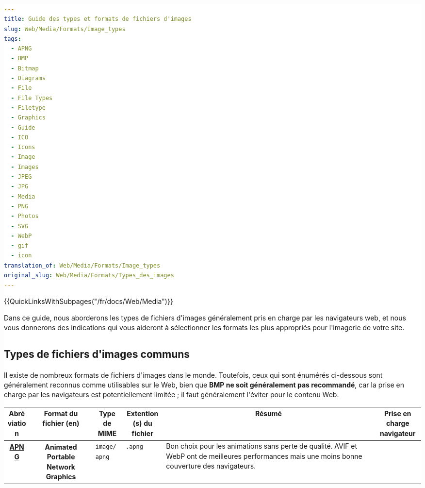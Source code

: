```yaml
---
title: Guide des types et formats de fichiers d'images
slug: Web/Media/Formats/Image_types
tags:
  - APNG
  - BMP
  - Bitmap
  - Diagrams
  - File
  - File Types
  - Filetype
  - Graphics
  - Guide
  - ICO
  - Icons
  - Image
  - Images
  - JPEG
  - JPG
  - Media
  - PNG
  - Photos
  - SVG
  - WebP
  - gif
  - icon
translation_of: Web/Media/Formats/Image_types
original_slug: Web/Media/Formats/Types_des_images
---
```

{{QuickLinksWithSubpages("/fr/docs/Web/Media")}}

Dans ce guide, nous aborderons les types de fichiers d'images généralement pris en charge par les navigateurs web, et nous vous donnerons des indications qui vous aideront à sélectionner les formats les plus appropriés pour l'imagerie de votre site.

## Types de fichiers d'images communs

Il existe de nombreux formats de fichiers d'images dans le monde. Toutefois, ceux qui sont énumérés ci-dessous sont généralement reconnus comme utilisables sur le Web, bien que **BMP ne soit généralement pas recommandé**, car la prise en charge par les navigateurs est potentiellement limitée ; il faut généralement l'éviter pour le contenu Web.

<table class="standard-table">
  <thead>
    <tr>
      <th scope="row">Abréviation</th>
      <th scope="row">Format du fichier (en)</th>
      <th scope="col">Type de MIME</th>
      <th scope="col">Extention(s) du fichier</th>
      <th scope="col">Résumé</th>
      <th scope="col">Prise en charge navigateur</th>
    </tr>
  </thead>
  <tbody>
    <tr>
      <th scope="row"><a href="#apng">APNG</a></th>
      <th scope="row">Animated Portable Network Graphics</th>
      <td><code>image/apng</code></td>
      <td><code>.apng</code></td>
      <td>
        Bon choix pour les animations sans perte de qualité. AVIF et WebP ont de
        meilleures performances mais une moins bonne couverture des navigateurs.